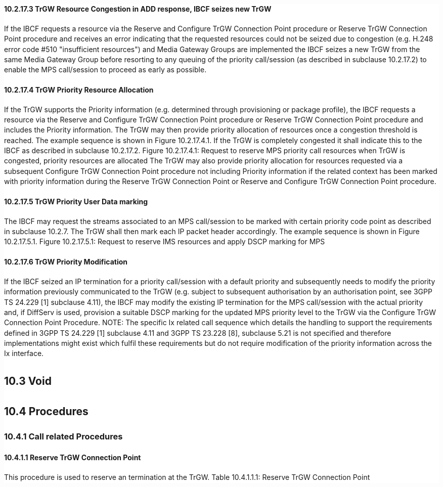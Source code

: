 #### 10.2.17.3 TrGW Resource Congestion in ADD response, IBCF seizes new TrGW
If the IBCF requests a resource via the Reserve and Configure TrGW Connection
Point procedure or Reserve TrGW Connection Point procedure and receives an
error indicating that the requested resources could not be seized due to
congestion (e.g. H.248 error code #510 \"insufficient resources\") and Media
Gateway Groups are implemented the IBCF seizes a new TrGW from the same Media
Gateway Group before resorting to any queuing of the priority call/session (as
described in subclause 10.2.17.2) to enable the MPS call/session to proceed as
early as possible.
#### 10.2.17.4 TrGW Priority Resource Allocation
If the TrGW supports the Priority information (e.g. determined through
provisioning or package profile), the IBCF requests a resource via the Reserve
and Configure TrGW Connection Point procedure or Reserve TrGW Connection Point
procedure and includes the Priority information. The TrGW may then provide
priority allocation of resources once a congestion threshold is reached. The
example sequence is shown in Figure 10.2.17.4.1. If the TrGW is completely
congested it shall indicate this to the IBCF as described in subclause
10.2.17.2.
Figure 10.2.17.4.1: Request to reserve MPS priority call resources when TrGW
is congested, priority resources are allocated
The TrGW may also provide priority allocation for resources requested via a
subsequent Configure TrGW Connection Point procedure not including Priority
information if the related context has been marked with priority information
during the Reserve TrGW Connection Point or Reserve and Configure TrGW
Connection Point procedure.
#### 10.2.17.5 TrGW Priority User Data marking
The IBCF may request the streams associated to an MPS call/session to be
marked with certain priority code point as described in subclause 10.2.7. The
TrGW shall then mark each IP packet header accordingly. The example sequence
is shown in Figure 10.2.17.5.1.
Figure 10.2.17.5.1: Request to reserve IMS resources and apply DSCP marking
for MPS
#### 10.2.17.6 TrGW Priority Modification
If the IBCF seized an IP termination for a priority call/session with a
default priority and subsequently needs to modify the priority information
previously communicated to the TrGW (e.g. subject to subsequent authorisation
by an authorisation point, see 3GPP TS 24.229 [1] subclause 4.11), the IBCF
may modify the existing IP termination for the MPS call/session with the
actual priority and, if DiffServ is used, provision a suitable DSCP marking
for the updated MPS priority level to the TrGW via the Configure TrGW
Connection Point Procedure.
NOTE: The specific Ix related call sequence which details the handling to
support the requirements defined in 3GPP TS 24.229 [1] subclause 4.11 and 3GPP
TS 23.228 [8], subclause 5.21 is not specified and therefore implementations
might exist which fulfil these requirements but do not require modification of
the priority information across the Ix interface.
## 10.3 Void
## 10.4 Procedures
### 10.4.1 Call related Procedures
#### 10.4.1.1 Reserve TrGW Connection Point
This procedure is used to reserve an termination at the TrGW.
Table 10.4.1.1.1: Reserve TrGW Connection Point